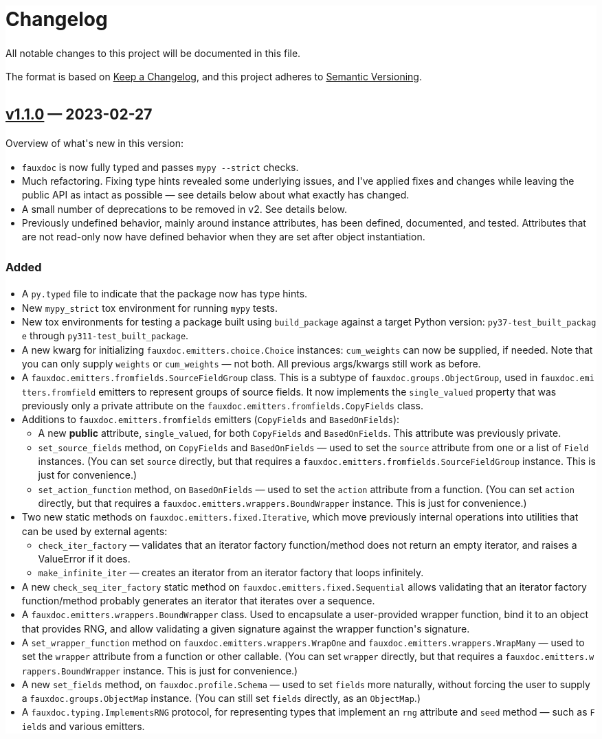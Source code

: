 # Changelog

All notable changes to this project will be documented in this file.

The format is based on [Keep a Changelog](https://keepachangelog.com/en/1.0.0/), and this project adheres to [Semantic Versioning](https://semver.org/spec/v2.0.0.html).


## [v1.1.0](https://github.com/unt-libraries/fauxdoc/compare/v1.0.0...v1.1.0) — 2023-02-27

Overview of what's new in this version:
- `fauxdoc` is now fully typed and passes `mypy --strict` checks.
- Much refactoring. Fixing type hints revealed some underlying issues, and I've applied fixes and changes while leaving the public API as intact as possible — see details below about what exactly has changed.
- A small number of deprecations to be removed in v2. See details below.
- Previously undefined behavior, mainly around instance attributes, has been defined, documented, and tested. Attributes that are not read-only now have defined behavior when they are set after object instantiation.

### Added

- A `py.typed` file to indicate that the package now has type hints.
- New `mypy_strict` tox environment for running `mypy` tests.
- New tox environments for testing a package built using `build_package` against a target Python version: `py37-test_built_package` through `py311-test_built_package`.
- A new kwarg for initializing `fauxdoc.emitters.choice.Choice` instances: `cum_weights` can now be supplied, if needed. Note that you can only supply `weights` or `cum_weights` — not both. All previous args/kwargs still work as before.
- A `fauxdoc.emitters.fromfields.SourceFieldGroup` class. This is a subtype of `fauxdoc.groups.ObjectGroup`, used in `fauxdoc.emitters.fromfield` emitters to represent groups of source fields. It now implements the `single_valued` property that was previously only a private attribute on the `fauxdoc.emitters.fromfields.CopyFields` class.
- Additions to `fauxdoc.emitters.fromfields` emitters (`CopyFields` and `BasedOnFields`):
    - A new **public** attribute, `single_valued`, for both `CopyFields` and `BasedOnFields`. This attribute was previously private.
    - `set_source_fields` method, on `CopyFields` and `BasedOnFields` — used to set the `source` attribute from one or a list of `Field` instances. (You can set `source` directly, but that requires a `fauxdoc.emitters.fromfields.SourceFieldGroup` instance. This is just for convenience.)
    - `set_action_function` method, on `BasedOnFields` — used to set the `action` attribute from a function. (You can set `action` directly, but that requires a `fauxdoc.emitters.wrappers.BoundWrapper` instance. This is just for convenience.)
- Two new static methods on `fauxdoc.emitters.fixed.Iterative`, which move previously internal operations into utilities that can be used by external agents:
    - `check_iter_factory` — validates that an iterator factory function/method does not return an empty iterator, and raises a ValueError if it does.
    - `make_infinite_iter` — creates an iterator from an iterator factory that loops infinitely.
- A new `check_seq_iter_factory` static method on `fauxdoc.emitters.fixed.Sequential` allows validating that an iterator factory function/method probably generates an iterator that iterates over a sequence.
- A `fauxdoc.emitters.wrappers.BoundWrapper` class. Used to encapsulate a user-provided wrapper function, bind it to an object that provides RNG, and allow validating a given signature against the wrapper function's signature.
- A `set_wrapper_function` method on `fauxdoc.emitters.wrappers.WrapOne` and `fauxdoc.emitters.wrappers.WrapMany` — used to set the `wrapper` attribute from a function or other callable. (You can set `wrapper` directly, but that requires a `fauxdoc.emitters.wrappers.BoundWrapper` instance. This is just for convenience.)
- A new `set_fields` method, on `fauxdoc.profile.Schema` — used to set `fields` more naturally, without forcing the user to supply a `fauxdoc.groups.ObjectMap` instance. (You can still set `fields` directly, as an `ObjectMap`.)
- A `fauxdoc.typing.ImplementsRNG` protocol, for representing types that implement an `rng` attribute and `seed` method — such as `Field`s and various emitters.